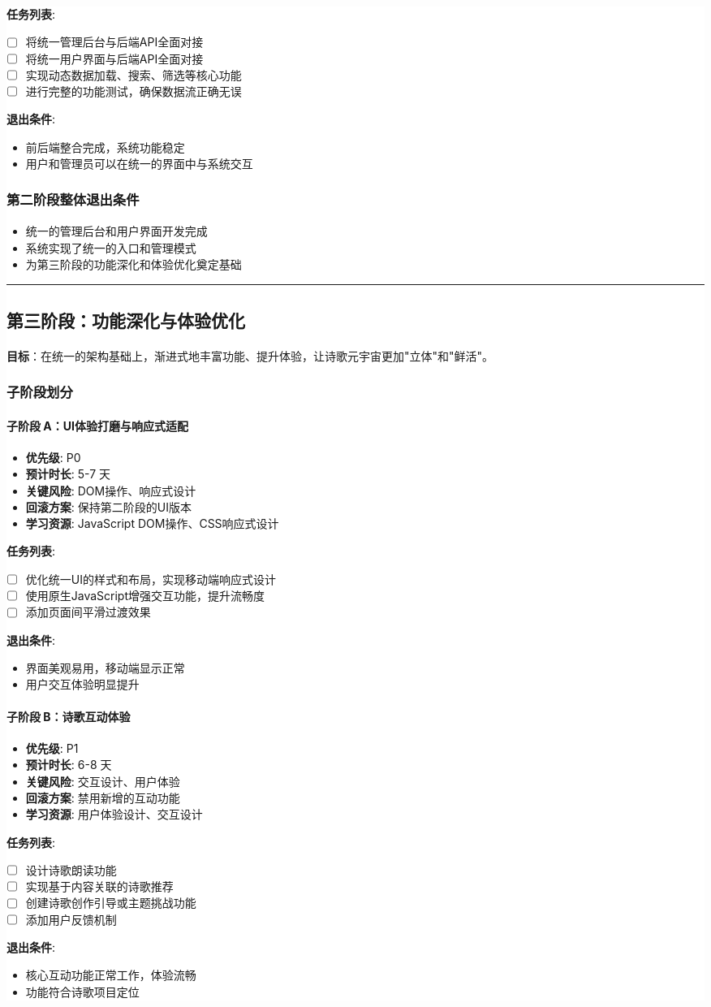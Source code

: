 **任务列表**:
- [ ] 将统一管理后台与后端API全面对接
- [ ] 将统一用户界面与后端API全面对接
- [ ] 实现动态数据加载、搜索、筛选等核心功能
- [ ] 进行完整的功能测试，确保数据流正确无误

**退出条件**:
- 前后端整合完成，系统功能稳定
- 用户和管理员可以在统一的界面中与系统交互

### **第二阶段整体退出条件**
- 统一的管理后台和用户界面开发完成
- 系统实现了统一的入口和管理模式
- 为第三阶段的功能深化和体验优化奠定基础

---

## **第三阶段：功能深化与体验优化**

**目标**：在统一的架构基础上，渐进式地丰富功能、提升体验，让诗歌元宇宙更加"立体"和"鲜活"。

### **子阶段划分**

#### **子阶段 A：UI体验打磨与响应式适配**
- **优先级**: P0
- **预计时长**: 5-7 天
- **关键风险**: DOM操作、响应式设计
- **回滚方案**: 保持第二阶段的UI版本
- **学习资源**: JavaScript DOM操作、CSS响应式设计

**任务列表**:
- [ ] 优化统一UI的样式和布局，实现移动端响应式设计
- [ ] 使用原生JavaScript增强交互功能，提升流畅度
- [ ] 添加页面间平滑过渡效果

**退出条件**:
- 界面美观易用，移动端显示正常
- 用户交互体验明显提升

#### **子阶段 B：诗歌互动体验**
- **优先级**: P1
- **预计时长**: 6-8 天
- **关键风险**: 交互设计、用户体验
- **回滚方案**: 禁用新增的互动功能
- **学习资源**: 用户体验设计、交互设计

**任务列表**:
- [ ] 设计诗歌朗读功能
- [ ] 实现基于内容关联的诗歌推荐
- [ ] 创建诗歌创作引导或主题挑战功能
- [ ] 添加用户反馈机制

**退出条件**:
- 核心互动功能正常工作，体验流畅
- 功能符合诗歌项目定位
